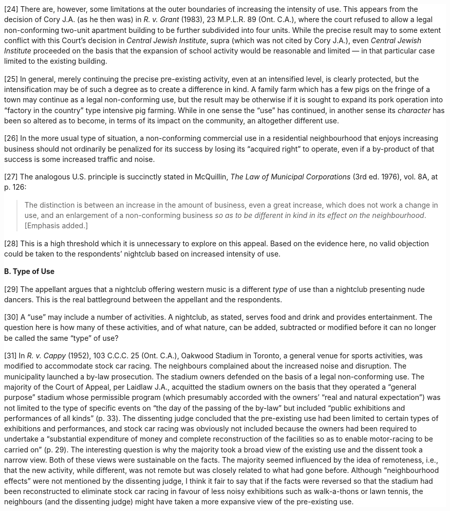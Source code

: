 [24] There are, however, some limitations at the outer boundaries of increasing the intensity of use. This appears from the decision of Cory J.A. (as he then was) in *R. v. Grant* (1983), 23 M.P.L.R. 89 (Ont. C.A.), where the court refused to allow a legal non-conforming two-unit apartment building to be further subdivided into four units. While the precise result may to some extent conflict with this Court’s decision in *Central Jewish Institute*, supra (which was not cited by Cory J.A.), even *Central Jewish Institute* proceeded on the basis that the expansion of school activity would be reasonable and limited — in that particular case limited to the existing building.

[25] In general, merely continuing the precise pre-existing activity, even at an intensified level, is clearly protected, but the intensification may be of such a degree as to create a difference in kind. A family farm which has a few pigs on the fringe of a town may continue as a legal non-conforming use, but the result may be otherwise if it is sought to expand its pork operation into “factory in the country” type intensive pig farming. While in one sense the “use” has continued, in another sense its *character* has been so altered as to become, in terms of its impact on the community, an altogether different use.

[26] In the more usual type of situation, a non-conforming commercial use in a residential neighbourhood that enjoys increasing business should not ordinarily be penalized for its success by losing its “acquired right” to operate, even if a by-product of that success is some increased traffic and noise.

[27] The analogous U.S. principle is succinctly stated in McQuillin, *The Law of Municipal Corporations* (3rd ed. 1976), vol. 8A, at p. 126:

> The distinction is between an increase in the amount of business, even a great increase, which does not work a change in use, and an enlargement of a non-conforming business *so as to be different in kind in its effect on the neighbourhood*. [Emphasis added.]

[28] This is a high threshold which it is unnecessary to explore on this appeal. Based on the evidence here, no valid objection could be taken to the respondents’ nightclub based on increased intensity of use.

**B. Type of Use**

[29] The appellant argues that a nightclub offering western music is a different *type* of use than a nightclub presenting nude dancers. This is the real battleground between the appellant and the respondents.

[30] A “use” may include a number of activities. A nightclub, as stated, serves food and drink and provides entertainment. The question here is how many of these activities, and of what nature, can be added, subtracted or modified before it can no longer be called the same “type” of use?

[31] In *R. v. Cappy* (1952), 103 C.C.C. 25 (Ont. C.A.), Oakwood Stadium in Toronto, a general venue for sports activities, was modified to accommodate stock car racing. The neighbours complained about the increased noise and disruption. The municipality launched a by-law prosecution. The stadium owners defended on the basis of a legal non-conforming use. The majority of the Court of Appeal, per Laidlaw J.A., acquitted the stadium owners on the basis that they operated a “general purpose” stadium whose permissible program (which presumably accorded with the owners’ “real and natural expectation”) was not limited to the type of specific events on “the day of the passing of the by-law” but included “public exhibitions and performances of all kinds” (p. 33). The dissenting judge concluded that the pre-existing use had been limited to certain types of exhibitions and performances, and stock car racing was obviously not included because the owners had been required to undertake a “substantial expenditure of money and complete reconstruction of the facilities so as to enable motor-racing to be carried on” (p. 29). The interesting question is why the majority took a broad view of the existing use and the dissent took a narrow view. Both of these views were sustainable on the facts. The majority seemed influenced by the idea of remoteness, i.e., that the new activity, while different, was not remote but was closely related to what had gone before. Although “neighbourhood effects” were not mentioned by the dissenting judge, I think it fair to say that if the facts were reversed so that the stadium had been reconstructed to eliminate stock car racing in favour of less noisy exhibitions such as walk-a-thons or lawn tennis, the neighbours (and the dissenting judge) might have taken a more expansive view of the pre-existing use.
